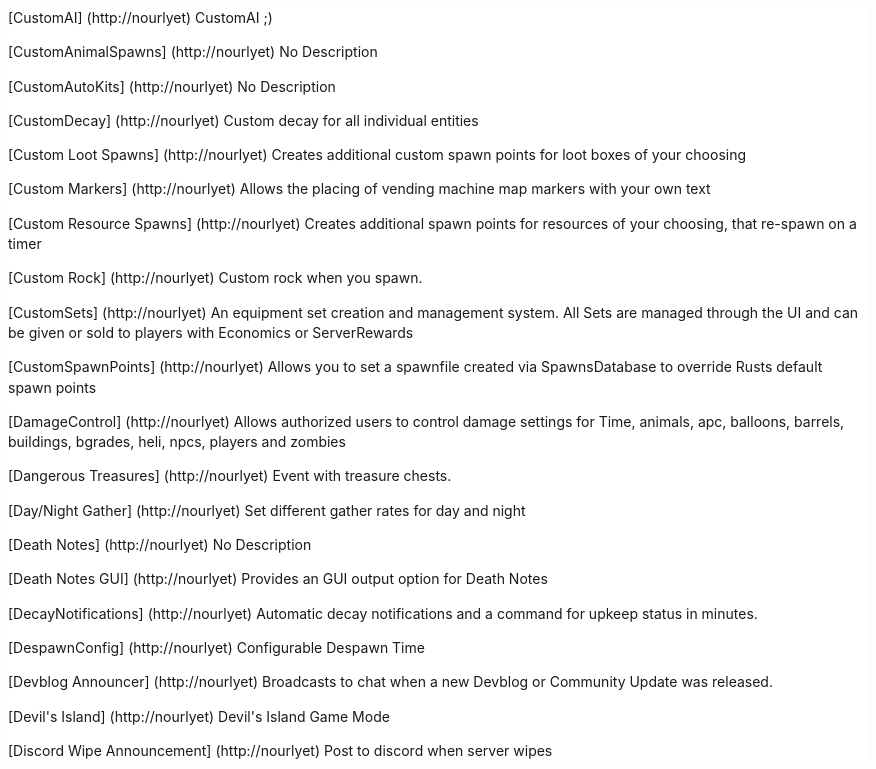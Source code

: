 [CustomAI] (http://nourlyet) 
CustomAI ;)

[CustomAnimalSpawns] (http://nourlyet) 
No Description

[CustomAutoKits] (http://nourlyet) 
No Description

[CustomDecay] (http://nourlyet) 
Custom decay for all individual entities

[Custom Loot Spawns] (http://nourlyet) 
Creates additional custom spawn points for loot boxes of your choosing

[Custom Markers] (http://nourlyet) 
Allows the placing of vending machine map markers with your own text

[Custom Resource Spawns] (http://nourlyet) 
Creates additional spawn points for resources of your choosing, that re-spawn on a timer

[Custom Rock] (http://nourlyet) 
Custom rock when you spawn.

[CustomSets] (http://nourlyet) 
An equipment set creation and management system. All Sets are managed through the UI and can be given or sold to players with Economics or ServerRewards

[CustomSpawnPoints] (http://nourlyet) 
Allows you to set a spawnfile created via SpawnsDatabase to override Rusts default spawn points

[DamageControl] (http://nourlyet) 
Allows authorized users to control damage settings for Time, animals, apc, balloons, barrels, buildings, bgrades, heli, npcs, players and zombies

[Dangerous Treasures] (http://nourlyet) 
Event with treasure chests.

[Day/Night Gather] (http://nourlyet) 
Set different gather rates for day and night

[Death Notes] (http://nourlyet) 
No Description

[Death Notes GUI] (http://nourlyet) 
Provides an GUI output option for Death Notes

[DecayNotifications] (http://nourlyet) 
Automatic decay notifications and a command for upkeep status in minutes.

[DespawnConfig] (http://nourlyet) 
Configurable Despawn Time

[Devblog Announcer] (http://nourlyet) 
Broadcasts to chat when a new Devblog or Community Update was released.

[Devil's Island] (http://nourlyet) 
Devil's Island Game Mode

[Discord Wipe Announcement] (http://nourlyet) 
Post to discord when server wipes
